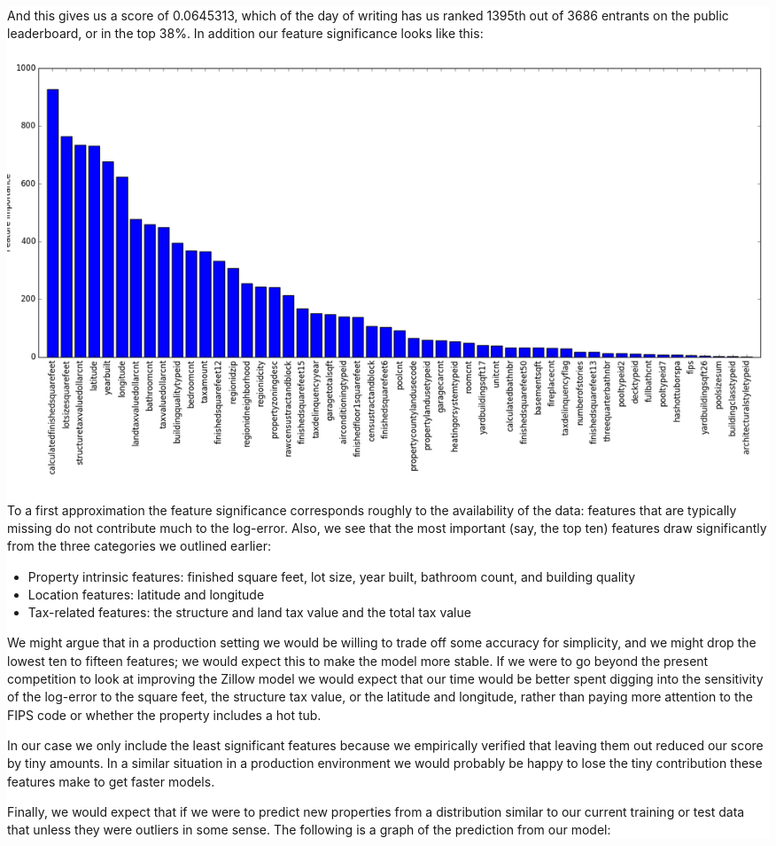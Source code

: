 And this gives us a score of 0.0645313, which of the day of writing has us ranked 1395th out of 3686 entrants on the public leaderboard, or in the top 38%. In addition our feature significance looks like this:

![](./example_feature_significance.png)

To a first approximation the feature significance corresponds roughly to the availability of the data: features that are typically missing do not contribute much to the log-error. Also, we see that the most important (say, the top ten) features draw significantly from the three categories we outlined earlier:
- Property intrinsic features: finished square feet, lot size, year built, bathroom count, and building quality  
- Location features: latitude and longitude
- Tax-related features: the structure and land tax value and the total tax value

We might argue that in a production setting we would be willing to trade off some accuracy for simplicity, and we might drop the lowest ten to fifteen features; we would expect this to make the model more stable. If we were to go beyond the present competition to look at improving the Zillow model we would expect that our time would be better spent digging into the sensitivity of the log-error to the square feet, the structure tax value, or the latitude and longitude, rather than paying more attention to the FIPS code or whether the property includes a hot tub.

In our case we only include the least significant features because we empirically verified that leaving them out reduced our score by tiny amounts. In a similar situation in a production environment we would probably be happy to lose the tiny contribution these features make to get faster models.

Finally, we would expect that if we were to predict new properties from a distribution similar to our current training or test data that unless they were outliers in some sense. The following is a graph of the prediction from our model:
